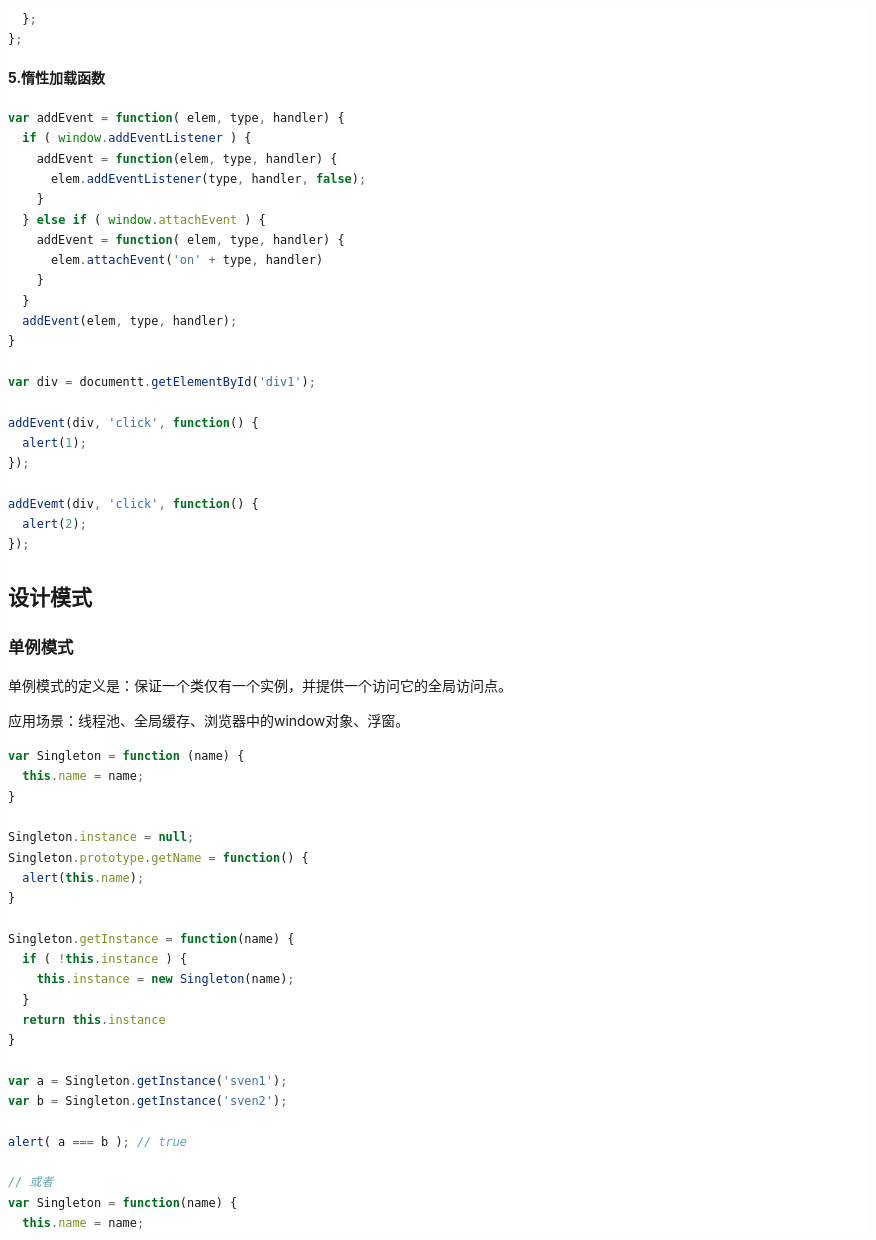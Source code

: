```javascript
  };
};
```

#### 5.惰性加载函数

```javascript
var addEvent = function( elem, type, handler) {
  if ( window.addEventListener ) {
    addEvent = function(elem, type, handler) {
      elem.addEventListener(type, handler, false);
    }
  } else if ( window.attachEvent ) {
    addEvent = function( elem, type, handler) {
      elem.attachEvent('on' + type, handler)
    }
  }
  addEvent(elem, type, handler);
}

var div = documentt.getElementById('div1');

addEvent(div, 'click', function() {
  alert(1);
});

addEvemt(div, 'click', function() {
  alert(2);
});
```

## 设计模式

### 单例模式

单例模式的定义是：保证一个类仅有一个实例，并提供一个访问它的全局访问点。

应用场景：线程池、全局缓存、浏览器中的window对象、浮窗。

```javascript
var Singleton = function (name) {
  this.name = name;
}

Singleton.instance = null;
Singleton.prototype.getName = function() {
  alert(this.name);
}

Singleton.getInstance = function(name) {
  if ( !this.instance ) {
    this.instance = new Singleton(name);
  }
  return this.instance
}

var a = Singleton.getInstance('sven1');
var b = Singleton.getInstance('sven2');

alert( a === b ); // true

// 或者
var Singleton = function(name) {
  this.name = name;
```